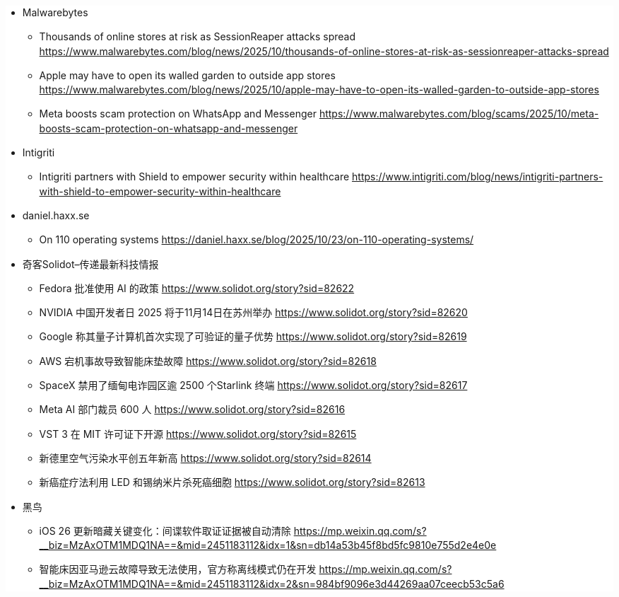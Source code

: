 - Malwarebytes
  - Thousands of online stores at risk as SessionReaper attacks spread
https://www.malwarebytes.com/blog/news/2025/10/thousands-of-online-stores-at-risk-as-sessionreaper-attacks-spread

  - Apple may have to open its walled garden to outside app stores
https://www.malwarebytes.com/blog/news/2025/10/apple-may-have-to-open-its-walled-garden-to-outside-app-stores

  - Meta boosts scam protection on WhatsApp and Messenger
https://www.malwarebytes.com/blog/scams/2025/10/meta-boosts-scam-protection-on-whatsapp-and-messenger

- Intigriti
  - Intigriti partners with Shield to empower security within healthcare
https://www.intigriti.com/blog/news/intigriti-partners-with-shield-to-empower-security-within-healthcare

- daniel.haxx.se
  - On 110 operating systems
https://daniel.haxx.se/blog/2025/10/23/on-110-operating-systems/

- 奇客Solidot–传递最新科技情报
  - Fedora 批准使用 AI 的政策
https://www.solidot.org/story?sid=82622

  - NVIDIA 中国开发者日 2025 将于11月14日在苏州举办
https://www.solidot.org/story?sid=82620

  - Google 称其量子计算机首次实现了可验证的量子优势
https://www.solidot.org/story?sid=82619

  - AWS 宕机事故导致智能床垫故障
https://www.solidot.org/story?sid=82618

  - SpaceX 禁用了缅甸电诈园区逾 2500 个Starlink 终端
https://www.solidot.org/story?sid=82617

  - Meta AI 部门裁员 600 人
https://www.solidot.org/story?sid=82616

  - VST 3 在 MIT 许可证下开源
https://www.solidot.org/story?sid=82615

  - 新德里空气污染水平创五年新高
https://www.solidot.org/story?sid=82614

  - 新癌症疗法利用 LED 和锡纳米片杀死癌细胞
https://www.solidot.org/story?sid=82613

- 黑鸟
  - iOS 26 更新暗藏关键变化：间谍软件取证证据被自动清除
https://mp.weixin.qq.com/s?__biz=MzAxOTM1MDQ1NA==&mid=2451183112&idx=1&sn=db14a53b45f8bd5fc9810e755d2e4e0e

  - 智能床因亚马逊云故障导致无法使用，官方称离线模式仍在开发
https://mp.weixin.qq.com/s?__biz=MzAxOTM1MDQ1NA==&mid=2451183112&idx=2&sn=984bf9096e3d44269aa07ceecb53c5a6
